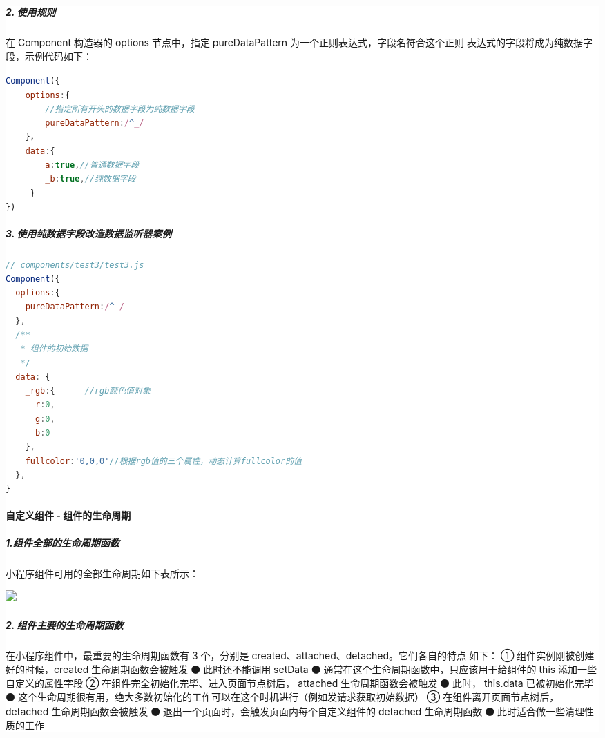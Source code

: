 ##### 2. 使用规则

在 Component 构造器的 options 节点中，指定 pureDataPattern 为一个正则表达式，字段名符合这个正则
表达式的字段将成为纯数据字段，示例代码如下：  

```js
Component({
    options:{
        //指定所有开头的数据字段为纯数据字段
        pureDataPattern:/^_/
    }，
    data:{
        a:true,//普通数据字段
        _b:true,//纯数据字段
     }
})
```

##### 3. 使用纯数据字段改造数据监听器案例  

```js
// components/test3/test3.js
Component({
  options:{
    pureDataPattern:/^_/
  },
  /**
   * 组件的初始数据
   */
  data: {
    _rgb:{		//rgb颜色值对象
      r:0,
      g:0,
      b:0
    },
    fullcolor:'0,0,0'//根据rgb值的三个属性，动态计算fullcolor的值
  },
}
```

#### 自定义组件 - 组件的生命周期  

##### 1.组件全部的生命周期函数
小程序组件可用的全部生命周期如下表所示：  

![](https://image-1308319148.cos.ap-chengdu.myqcloud.com/main/1650626485619.png)

##### 2. 组件主要的生命周期函数
在小程序组件中，最重要的生命周期函数有 3 个，分别是 created、attached、detached。它们各自的特点
如下：
① 组件实例刚被创建好的时候，created 生命周期函数会被触发
⚫ 此时还不能调用 setData
⚫ 通常在这个生命周期函数中，只应该用于给组件的 this 添加一些自定义的属性字段
② 在组件完全初始化完毕、进入页面节点树后， attached 生命周期函数会被触发
⚫ 此时， this.data 已被初始化完毕
⚫ 这个生命周期很有用，绝大多数初始化的工作可以在这个时机进行（例如发请求获取初始数据）
③ 在组件离开页面节点树后， detached 生命周期函数会被触发
⚫ 退出一个页面时，会触发页面内每个自定义组件的 detached 生命周期函数
⚫ 此时适合做一些清理性质的工作  
